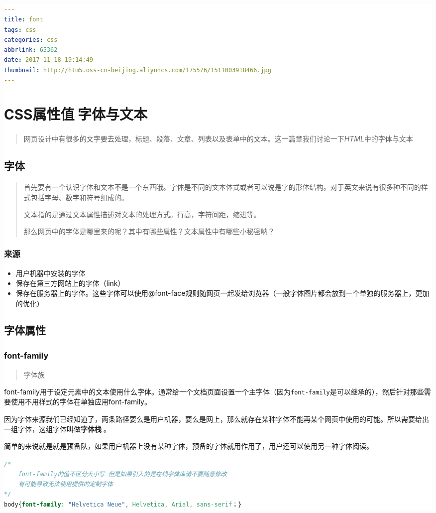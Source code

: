 ```yaml
---
title: font
tags: css
categories: css
abbrlink: 65362
date: 2017-11-18 19:14:49
thumbnail: http://htm5.oss-cn-beijing.aliyuncs.com/175576/1511003918466.jpg
---
```






# CSS属性值 字体与文本

> 网页设计中有很多的文字要去处理，标题、段落、文章、列表以及表单中的文本。这一篇章我们讨论一下*HTML*中的字体与文本



## 字体

> 首先要有一个认识字体和文本不是一个东西哦。字体是不同的文本体式或者可以说是字的形体结构。对于英文来说有很多种不同的样式包括字母、数字和符号组成的。
>
> 文本指的是通过文本属性描述对文本的处理方式。行高，字符间距，缩进等。
>
> 那么网页中的字体是哪里来的呢？其中有哪些属性？文本属性中有哪些小秘密呐？



### 来源

* 用户机器中安装的字体
* 保存在第三方网站上的字体（link）
* 保存在服务器上的字体。这些字体可以使用@font-face规则随网页一起发给浏览器（一般字体图片都会放到一个单独的服务器上，更加的优化）



## 字体属性

### font-family

> 字体族

font-family用于设定元素中的文本使用什么字体。通常给一个文档页面设置一个主字体（因为`font-family`是可以继承的），然后针对那些需要使用不用样式的字体在单独应用font-family。

因为字体来源我们已经知道了，两条路径要么是用户机器，要么是网上，那么就存在某种字体不能再某个网页中使用的可能。所以需要给出一组字体，这组字体叫做**字体栈** 。 

简单的来说就是就是预备队，如果用户机器上没有某种字体，预备的字体就用作用了，用户还可以使用另一种字体阅读。

```css
/* 
	font-family的值不区分大小写 但是如果引入的是在线字体库请不要随意修改
	有可能导致无法使用提供的定制字体
*/
body{font-family: "Helvetica Neue", Helvetica, Arial, sans-serif；}
```
